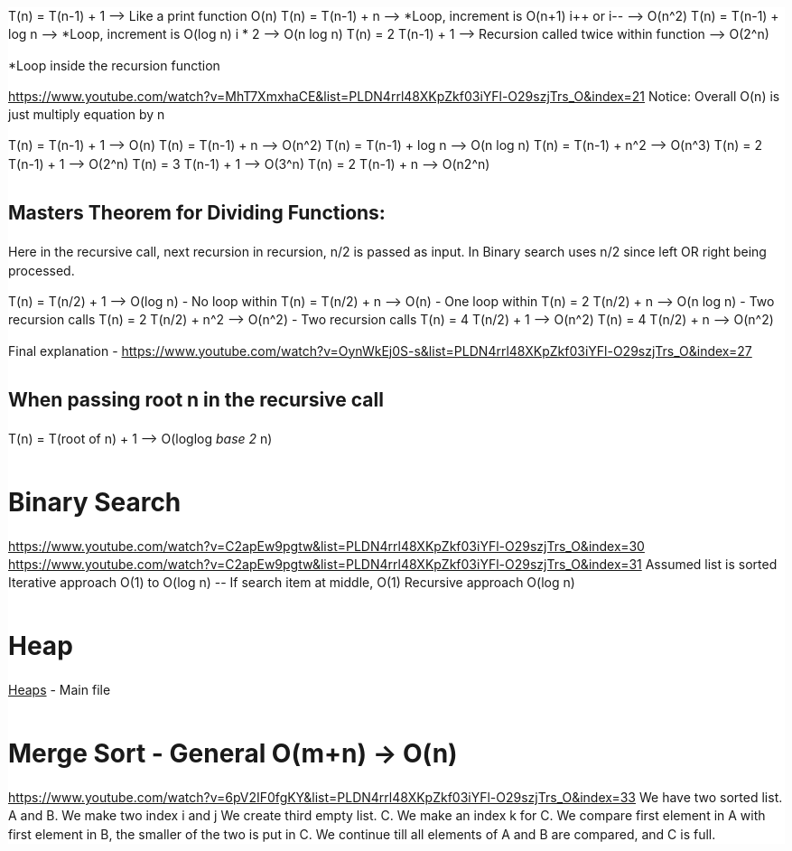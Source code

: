 T(n) = T(n-1) + 1     -->  Like a print function O(n)
T(n) = T(n-1) + n     --> *Loop, increment is O(n+1) i++ or i-- --> O(n^2)
T(n) = T(n-1) + log n --> *Loop, increment is O(log n) i * 2    --> O(n log n)
T(n) = 2 T(n-1) + 1   -->  Recursion called twice within function --> O(2^n) 

*Loop inside the recursion function

https://www.youtube.com/watch?v=MhT7XmxhaCE&list=PLDN4rrl48XKpZkf03iYFl-O29szjTrs_O&index=21
Notice: Overall O(n) is just multiply equation by n

T(n) = T(n-1) + 1       --> O(n)
T(n) = T(n-1) + n       --> O(n^2)
T(n) = T(n-1) + log n   --> O(n log n)
T(n) = T(n-1) + n^2     --> O(n^3) 
T(n) = 2 T(n-1) + 1     --> O(2^n)
T(n) = 3 T(n-1) + 1     --> O(3^n)
T(n) = 2 T(n-1) + n     --> O(n2^n)


## Masters Theorem for Dividing Functions:
Here in the recursive call, next recursion in recursion, n/2 is passed as input.
In Binary search uses n/2 since left OR right being processed.

T(n) = T(n/2) + 1     --> O(log n)   - No loop within
T(n) = T(n/2) + n     --> O(n)       - One loop within
T(n) = 2 T(n/2) + n   --> O(n log n) - Two recursion calls
T(n) = 2 T(n/2) + n^2   --> O(n^2) - Two recursion calls
T(n) = 4 T(n/2) + 1   --> O(n^2)
T(n) = 4 T(n/2) + n   --> O(n^2)

Final explanation - https://www.youtube.com/watch?v=OynWkEj0S-s&list=PLDN4rrl48XKpZkf03iYFl-O29szjTrs_O&index=27

## When passing root n in the recursive call

T(n) = T(root of n) + 1   --> O(loglog _base 2_ n)

# Binary Search
https://www.youtube.com/watch?v=C2apEw9pgtw&list=PLDN4rrl48XKpZkf03iYFl-O29szjTrs_O&index=30
https://www.youtube.com/watch?v=C2apEw9pgtw&list=PLDN4rrl48XKpZkf03iYFl-O29szjTrs_O&index=31
Assumed list is sorted
Iterative approach O(1) to O(log n)  -- If search item at middle, O(1)
Recursive approach O(log n)

# Heap
[Heaps](09-Heaps.md) - Main file

# Merge Sort - General O(m+n) -> O(n)
https://www.youtube.com/watch?v=6pV2IF0fgKY&list=PLDN4rrl48XKpZkf03iYFl-O29szjTrs_O&index=33
We have two sorted list. A and B. We make two index i and j
We create third empty list. C. We make an index k for C.
We compare first element in A with first element in B, the smaller of the two is put in C.
We continue till all elements of A and B are compared, and C is full.
